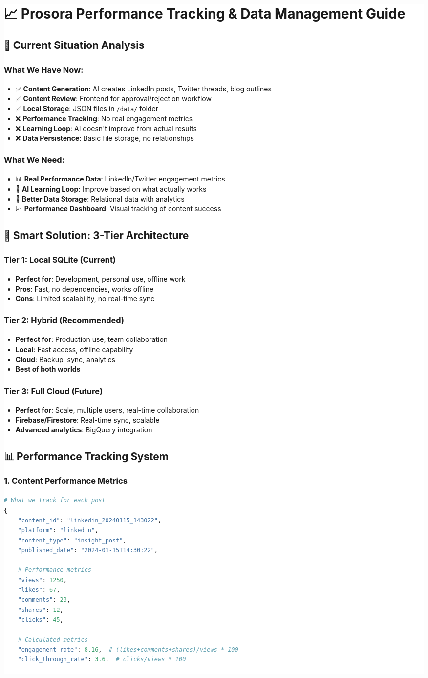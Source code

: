 # 📈 Prosora Performance Tracking & Data Management Guide

## 🎯 **Current Situation Analysis**

### **What We Have Now:**
- ✅ **Content Generation**: AI creates LinkedIn posts, Twitter threads, blog outlines
- ✅ **Content Review**: Frontend for approval/rejection workflow
- ✅ **Local Storage**: JSON files in `/data/` folder
- ❌ **Performance Tracking**: No real engagement metrics
- ❌ **Learning Loop**: AI doesn't improve from actual results
- ❌ **Data Persistence**: Basic file storage, no relationships

### **What We Need:**
- 📊 **Real Performance Data**: LinkedIn/Twitter engagement metrics
- 🧠 **AI Learning Loop**: Improve based on what actually works
- 💾 **Better Data Storage**: Relational data with analytics
- 📈 **Performance Dashboard**: Visual tracking of content success

## 🚀 **Smart Solution: 3-Tier Architecture**

### **Tier 1: Local SQLite (Current)**
- **Perfect for**: Development, personal use, offline work
- **Pros**: Fast, no dependencies, works offline
- **Cons**: Limited scalability, no real-time sync

### **Tier 2: Hybrid (Recommended)**
- **Perfect for**: Production use, team collaboration
- **Local**: Fast access, offline capability
- **Cloud**: Backup, sync, analytics
- **Best of both worlds**

### **Tier 3: Full Cloud (Future)**
- **Perfect for**: Scale, multiple users, real-time collaboration
- **Firebase/Firestore**: Real-time sync, scalable
- **Advanced analytics**: BigQuery integration

## 📊 **Performance Tracking System**

### **1. Content Performance Metrics**

```python
# What we track for each post
{
    "content_id": "linkedin_20240115_143022",
    "platform": "linkedin",
    "content_type": "insight_post",
    "published_date": "2024-01-15T14:30:22",
    
    # Performance metrics
    "views": 1250,
    "likes": 67,
    "comments": 23,
    "shares": 12,
    "clicks": 45,
    
    # Calculated metrics
    "engagement_rate": 8.16,  # (likes+comments+shares)/views * 100
    "click_through_rate": 3.6,  # clicks/views * 100
    
```